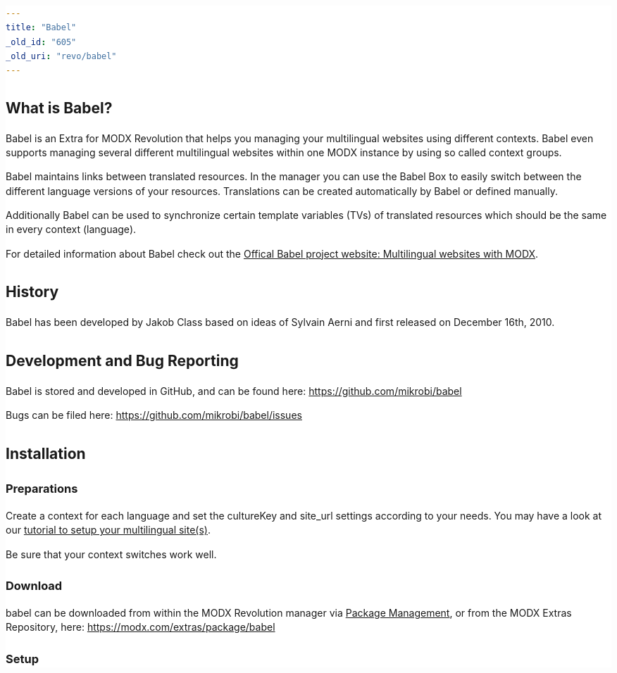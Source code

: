 ```yaml
---
title: "Babel"
_old_id: "605"
_old_uri: "revo/babel"
---
```


## What is Babel?

Babel is an Extra for MODX Revolution that helps you managing your multilingual websites using different contexts. Babel even supports managing several different multilingual websites within one MODX instance by using so called context groups.

Babel maintains links between translated resources. In the manager you can use the Babel Box to easily switch between the different language versions of your resources. Translations can be created automatically by Babel or defined manually.

Additionally Babel can be used to synchronize certain template variables (TVs) of translated resources which should be the same in every context (language).

For detailed information about Babel check out the [Offical Babel project website: Multilingual websites with MODX](http://www.multilingual-modx.com/).

## History

Babel has been developed by Jakob Class based on ideas of Sylvain Aerni and first released on December 16th, 2010.

## Development and Bug Reporting

Babel is stored and developed in GitHub, and can be found here: <https://github.com/mikrobi/babel>

Bugs can be filed here: <https://github.com/mikrobi/babel/issues>

## Installation

### Preparations

Create a context for each language and set the cultureKey and site\_url settings according to your needs. You may have a look at our [tutorial to setup your multilingual site(s)](http://www.multilingual-modx.com/blog/2011/multilingual-websites-with-modx-and-babel.html).

Be sure that your context switches work well.

### Download

babel can be downloaded from within the MODX Revolution manager via [Package Management](building-sites/extras "Package Management"), or from the MODX Extras Repository, here: <https://modx.com/extras/package/babel>

### Setup
